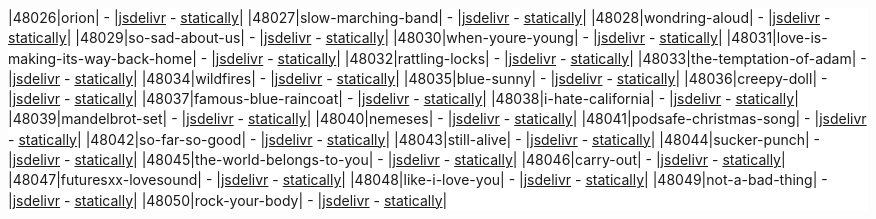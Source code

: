 |48026|orion| - |[jsdelivr](https://cdn.jsdelivr.net/gh/dbchord/c2-3-6/45001-50000/48001-48500/orion.png) - [statically](https://cdn.statically.io/gh/dbchord/c2-3-6/i/45001-50000/48001-48500/orion.png)|
|48027|slow-marching-band| - |[jsdelivr](https://cdn.jsdelivr.net/gh/dbchord/c2-3-6/45001-50000/48001-48500/slow-marching-band.png) - [statically](https://cdn.statically.io/gh/dbchord/c2-3-6/i/45001-50000/48001-48500/slow-marching-band.png)|
|48028|wondring-aloud| - |[jsdelivr](https://cdn.jsdelivr.net/gh/dbchord/c2-3-6/45001-50000/48001-48500/wondring-aloud.png) - [statically](https://cdn.statically.io/gh/dbchord/c2-3-6/i/45001-50000/48001-48500/wondring-aloud.png)|
|48029|so-sad-about-us| - |[jsdelivr](https://cdn.jsdelivr.net/gh/dbchord/c2-3-6/45001-50000/48001-48500/so-sad-about-us.png) - [statically](https://cdn.statically.io/gh/dbchord/c2-3-6/i/45001-50000/48001-48500/so-sad-about-us.png)|
|48030|when-youre-young| - |[jsdelivr](https://cdn.jsdelivr.net/gh/dbchord/c2-3-6/45001-50000/48001-48500/when-youre-young.png) - [statically](https://cdn.statically.io/gh/dbchord/c2-3-6/i/45001-50000/48001-48500/when-youre-young.png)|
|48031|love-is-making-its-way-back-home| - |[jsdelivr](https://cdn.jsdelivr.net/gh/dbchord/c2-3-6/45001-50000/48001-48500/love-is-making-its-way-back-home.png) - [statically](https://cdn.statically.io/gh/dbchord/c2-3-6/i/45001-50000/48001-48500/love-is-making-its-way-back-home.png)|
|48032|rattling-locks| - |[jsdelivr](https://cdn.jsdelivr.net/gh/dbchord/c2-3-6/45001-50000/48001-48500/rattling-locks.png) - [statically](https://cdn.statically.io/gh/dbchord/c2-3-6/i/45001-50000/48001-48500/rattling-locks.png)|
|48033|the-temptation-of-adam| - |[jsdelivr](https://cdn.jsdelivr.net/gh/dbchord/c2-3-6/45001-50000/48001-48500/the-temptation-of-adam.png) - [statically](https://cdn.statically.io/gh/dbchord/c2-3-6/i/45001-50000/48001-48500/the-temptation-of-adam.png)|
|48034|wildfires| - |[jsdelivr](https://cdn.jsdelivr.net/gh/dbchord/c2-3-6/45001-50000/48001-48500/wildfires.png) - [statically](https://cdn.statically.io/gh/dbchord/c2-3-6/i/45001-50000/48001-48500/wildfires.png)|
|48035|blue-sunny| - |[jsdelivr](https://cdn.jsdelivr.net/gh/dbchord/c2-3-6/45001-50000/48001-48500/blue-sunny.png) - [statically](https://cdn.statically.io/gh/dbchord/c2-3-6/i/45001-50000/48001-48500/blue-sunny.png)|
|48036|creepy-doll| - |[jsdelivr](https://cdn.jsdelivr.net/gh/dbchord/c2-3-6/45001-50000/48001-48500/creepy-doll.png) - [statically](https://cdn.statically.io/gh/dbchord/c2-3-6/i/45001-50000/48001-48500/creepy-doll.png)|
|48037|famous-blue-raincoat| - |[jsdelivr](https://cdn.jsdelivr.net/gh/dbchord/c2-3-6/45001-50000/48001-48500/famous-blue-raincoat.png) - [statically](https://cdn.statically.io/gh/dbchord/c2-3-6/i/45001-50000/48001-48500/famous-blue-raincoat.png)|
|48038|i-hate-california| - |[jsdelivr](https://cdn.jsdelivr.net/gh/dbchord/c2-3-6/45001-50000/48001-48500/i-hate-california.png) - [statically](https://cdn.statically.io/gh/dbchord/c2-3-6/i/45001-50000/48001-48500/i-hate-california.png)|
|48039|mandelbrot-set| - |[jsdelivr](https://cdn.jsdelivr.net/gh/dbchord/c2-3-6/45001-50000/48001-48500/mandelbrot-set.png) - [statically](https://cdn.statically.io/gh/dbchord/c2-3-6/i/45001-50000/48001-48500/mandelbrot-set.png)|
|48040|nemeses| - |[jsdelivr](https://cdn.jsdelivr.net/gh/dbchord/c2-3-6/45001-50000/48001-48500/nemeses.png) - [statically](https://cdn.statically.io/gh/dbchord/c2-3-6/i/45001-50000/48001-48500/nemeses.png)|
|48041|podsafe-christmas-song| - |[jsdelivr](https://cdn.jsdelivr.net/gh/dbchord/c2-3-6/45001-50000/48001-48500/podsafe-christmas-song.png) - [statically](https://cdn.statically.io/gh/dbchord/c2-3-6/i/45001-50000/48001-48500/podsafe-christmas-song.png)|
|48042|so-far-so-good| - |[jsdelivr](https://cdn.jsdelivr.net/gh/dbchord/c2-3-6/45001-50000/48001-48500/so-far-so-good.png) - [statically](https://cdn.statically.io/gh/dbchord/c2-3-6/i/45001-50000/48001-48500/so-far-so-good.png)|
|48043|still-alive| - |[jsdelivr](https://cdn.jsdelivr.net/gh/dbchord/c2-3-6/45001-50000/48001-48500/still-alive.png) - [statically](https://cdn.statically.io/gh/dbchord/c2-3-6/i/45001-50000/48001-48500/still-alive.png)|
|48044|sucker-punch| - |[jsdelivr](https://cdn.jsdelivr.net/gh/dbchord/c2-3-6/45001-50000/48001-48500/sucker-punch.png) - [statically](https://cdn.statically.io/gh/dbchord/c2-3-6/i/45001-50000/48001-48500/sucker-punch.png)|
|48045|the-world-belongs-to-you| - |[jsdelivr](https://cdn.jsdelivr.net/gh/dbchord/c2-3-6/45001-50000/48001-48500/the-world-belongs-to-you.png) - [statically](https://cdn.statically.io/gh/dbchord/c2-3-6/i/45001-50000/48001-48500/the-world-belongs-to-you.png)|
|48046|carry-out| - |[jsdelivr](https://cdn.jsdelivr.net/gh/dbchord/c2-3-6/45001-50000/48001-48500/carry-out.png) - [statically](https://cdn.statically.io/gh/dbchord/c2-3-6/i/45001-50000/48001-48500/carry-out.png)|
|48047|futuresxx-lovesound| - |[jsdelivr](https://cdn.jsdelivr.net/gh/dbchord/c2-3-6/45001-50000/48001-48500/futuresxx-lovesound.png) - [statically](https://cdn.statically.io/gh/dbchord/c2-3-6/i/45001-50000/48001-48500/futuresxx-lovesound.png)|
|48048|like-i-love-you| - |[jsdelivr](https://cdn.jsdelivr.net/gh/dbchord/c2-3-6/45001-50000/48001-48500/like-i-love-you.png) - [statically](https://cdn.statically.io/gh/dbchord/c2-3-6/i/45001-50000/48001-48500/like-i-love-you.png)|
|48049|not-a-bad-thing| - |[jsdelivr](https://cdn.jsdelivr.net/gh/dbchord/c2-3-6/45001-50000/48001-48500/not-a-bad-thing.png) - [statically](https://cdn.statically.io/gh/dbchord/c2-3-6/i/45001-50000/48001-48500/not-a-bad-thing.png)|
|48050|rock-your-body| - |[jsdelivr](https://cdn.jsdelivr.net/gh/dbchord/c2-3-6/45001-50000/48001-48500/rock-your-body.png) - [statically](https://cdn.statically.io/gh/dbchord/c2-3-6/i/45001-50000/48001-48500/rock-your-body.png)|